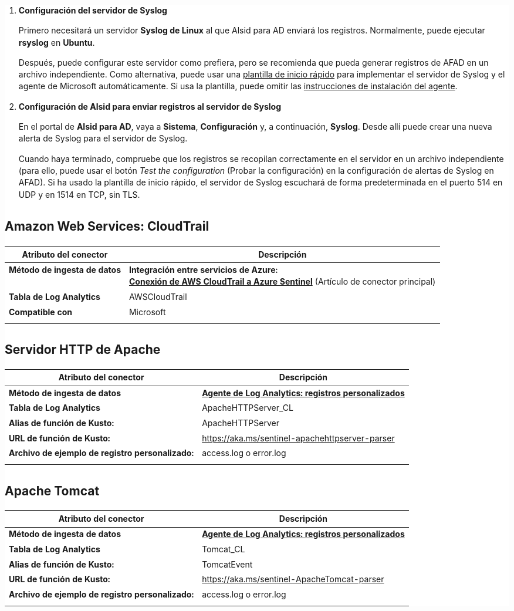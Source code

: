 1. **Configuración del servidor de Syslog**

    Primero necesitará un servidor **Syslog de Linux** al que Alsid para AD enviará los registros. Normalmente, puede ejecutar **rsyslog** en **Ubuntu**. 

    Después, puede configurar este servidor como prefiera, pero se recomienda que pueda generar registros de AFAD en un archivo independiente. Como alternativa, puede usar una [plantilla de inicio rápido](https://azure.microsoft.com/resources/templates/alsid-syslog-proxy/) para implementar el servidor de Syslog y el agente de Microsoft automáticamente. Si usa la plantilla, puede omitir las [instrucciones de instalación del agente](connect-custom-logs.md#install-the-log-analytics-agent).

1. **Configuración de Alsid para enviar registros al servidor de Syslog**

    En el portal de **Alsid para AD**, vaya a **Sistema**, **Configuración** y, a continuación, **Syslog**. Desde allí puede crear una nueva alerta de Syslog para el servidor de Syslog.

    Cuando haya terminado, compruebe que los registros se recopilan correctamente en el servidor en un archivo independiente (para ello, puede usar el botón *Test the configuration* (Probar la configuración) en la configuración de alertas de Syslog en AFAD). Si ha usado la plantilla de inicio rápido, el servidor de Syslog escuchará de forma predeterminada en el puerto 514 en UDP y en 1514 en TCP, sin TLS.

## <a name="amazon-web-services---cloudtrail"></a>Amazon Web Services: CloudTrail

| Atributo del conector | Descripción |
| --- | --- |
| **Método de ingesta de datos** | **Integración entre servicios de Azure: <br>[Conexión de AWS CloudTrail a Azure Sentinel](connect-aws.md)** (Artículo de conector principal) |
| **Tabla de Log Analytics** | AWSCloudTrail |
| **Compatible con** | Microsoft |
| | |

## <a name="apache-http-server"></a>Servidor HTTP de Apache

| Atributo del conector | Descripción |
| --- | --- |
| **Método de ingesta de datos** | [**Agente de Log Analytics: registros personalizados**](connect-custom-logs.md) |
| **Tabla de Log Analytics** | ApacheHTTPServer_CL |
| **Alias de función de Kusto:** | ApacheHTTPServer |
| **URL de función de Kusto:** | https://aka.ms/sentinel-apachehttpserver-parser |
| **Archivo de ejemplo de registro personalizado:** | access.log o error.log |
| | |

## <a name="apache-tomcat"></a>Apache Tomcat

| Atributo del conector | Descripción |
| --- | --- |
| **Método de ingesta de datos** | [**Agente de Log Analytics: registros personalizados**](connect-custom-logs.md) |
| **Tabla de Log Analytics** | Tomcat_CL |
| **Alias de función de Kusto:** | TomcatEvent |
| **URL de función de Kusto:** | https://aka.ms/sentinel-ApacheTomcat-parser |
| **Archivo de ejemplo de registro personalizado:** | access.log o error.log |
| | |

